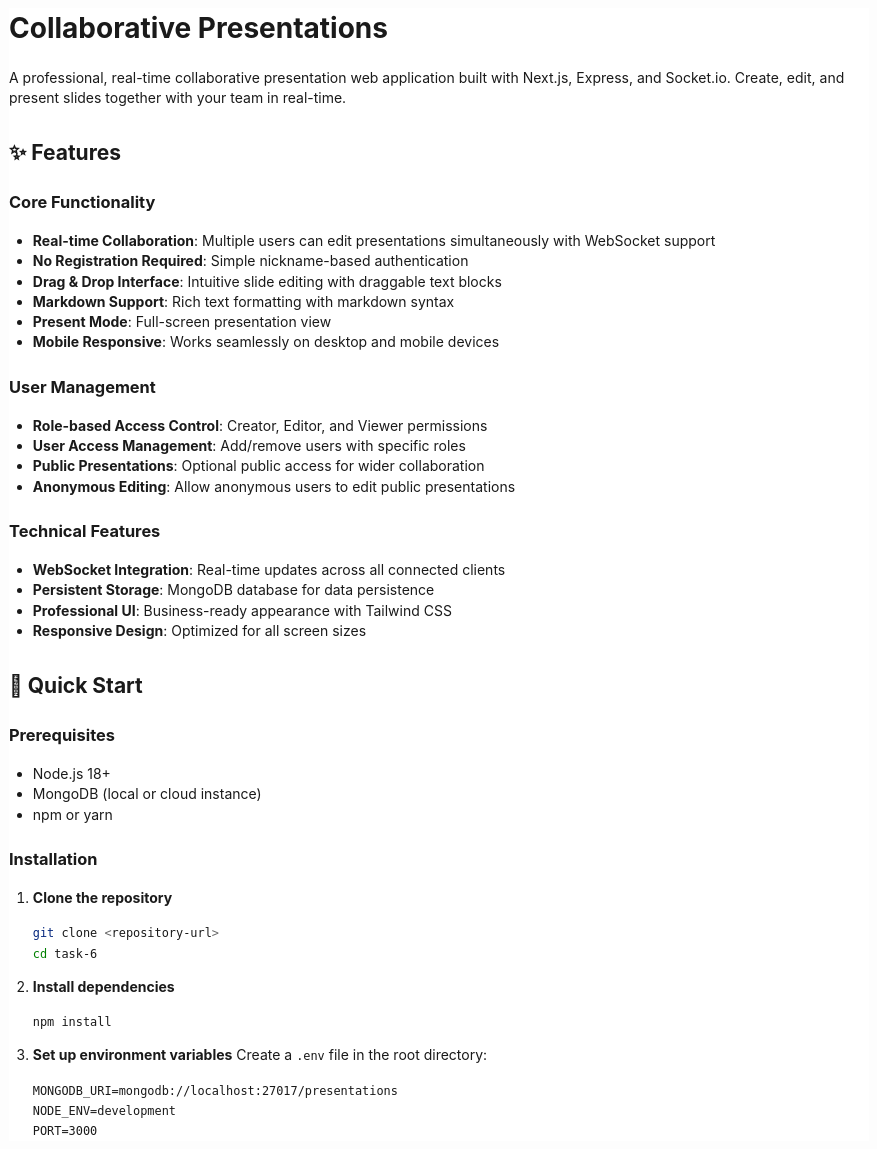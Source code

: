 # Collaborative Presentations

A professional, real-time collaborative presentation web application built with Next.js, Express, and Socket.io. Create, edit, and present slides together with your team in real-time.

## ✨ Features

### Core Functionality
- **Real-time Collaboration**: Multiple users can edit presentations simultaneously with WebSocket support
- **No Registration Required**: Simple nickname-based authentication
- **Drag & Drop Interface**: Intuitive slide editing with draggable text blocks
- **Markdown Support**: Rich text formatting with markdown syntax
- **Present Mode**: Full-screen presentation view
- **Mobile Responsive**: Works seamlessly on desktop and mobile devices

### User Management
- **Role-based Access Control**: Creator, Editor, and Viewer permissions
- **User Access Management**: Add/remove users with specific roles
- **Public Presentations**: Optional public access for wider collaboration
- **Anonymous Editing**: Allow anonymous users to edit public presentations

### Technical Features
- **WebSocket Integration**: Real-time updates across all connected clients
- **Persistent Storage**: MongoDB database for data persistence
- **Professional UI**: Business-ready appearance with Tailwind CSS
- **Responsive Design**: Optimized for all screen sizes

## 🚀 Quick Start

### Prerequisites
- Node.js 18+ 
- MongoDB (local or cloud instance)
- npm or yarn

### Installation

1. **Clone the repository**
   ```bash
   git clone <repository-url>
   cd task-6
   ```

2. **Install dependencies**
   ```bash
   npm install
   ```

3. **Set up environment variables**
   Create a `.env` file in the root directory:
   ```env
   MONGODB_URI=mongodb://localhost:27017/presentations
   NODE_ENV=development
   PORT=3000
   ```
